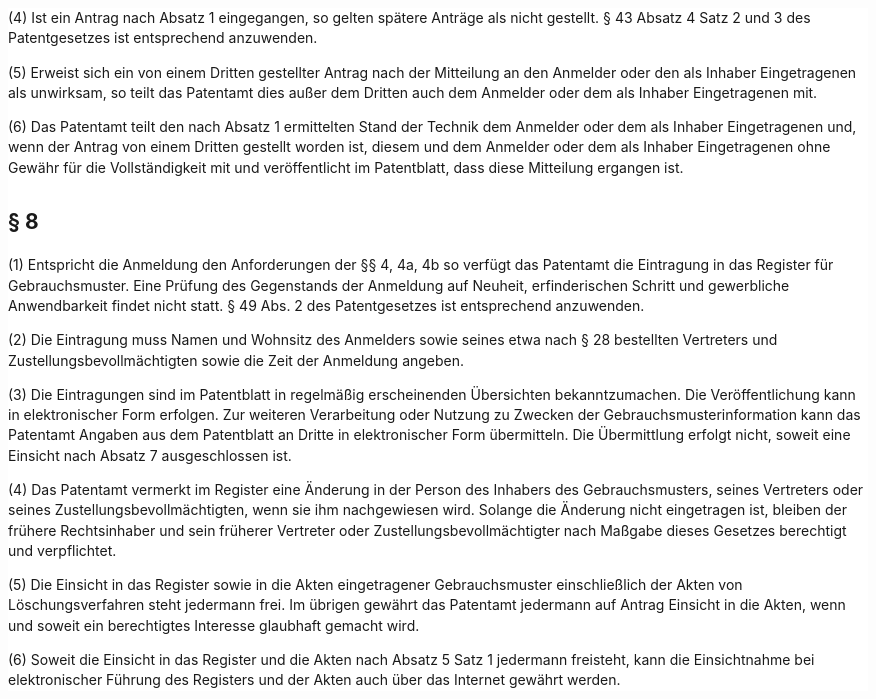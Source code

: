 (4) Ist ein Antrag nach Absatz 1 eingegangen, so gelten spätere
Anträge als nicht gestellt. § 43 Absatz 4 Satz 2 und 3 des
Patentgesetzes ist entsprechend anzuwenden.

(5) Erweist sich ein von einem Dritten gestellter Antrag nach der
Mitteilung an den Anmelder oder den als Inhaber Eingetragenen als
unwirksam, so teilt das Patentamt dies außer dem Dritten auch dem
Anmelder oder dem als Inhaber Eingetragenen mit.

(6) Das Patentamt teilt den nach Absatz 1 ermittelten Stand der
Technik dem Anmelder oder dem als Inhaber Eingetragenen und, wenn der
Antrag von einem Dritten gestellt worden ist, diesem und dem Anmelder
oder dem als Inhaber Eingetragenen ohne Gewähr für die Vollständigkeit
mit und veröffentlicht im Patentblatt, dass diese Mitteilung ergangen
ist.


## § 8

(1) Entspricht die Anmeldung den Anforderungen der §§ 4, 4a, 4b so
verfügt das Patentamt die Eintragung in das Register für
Gebrauchsmuster. Eine Prüfung des Gegenstands der Anmeldung auf
Neuheit, erfinderischen Schritt und gewerbliche Anwendbarkeit findet
nicht statt. § 49 Abs. 2 des Patentgesetzes ist entsprechend
anzuwenden.

(2) Die Eintragung muss Namen und Wohnsitz des Anmelders sowie seines
etwa nach § 28 bestellten Vertreters und Zustellungsbevollmächtigten
sowie die Zeit der Anmeldung angeben.

(3) Die Eintragungen sind im Patentblatt in regelmäßig erscheinenden
Übersichten bekanntzumachen. Die Veröffentlichung kann in
elektronischer Form erfolgen. Zur weiteren Verarbeitung oder Nutzung
zu Zwecken der Gebrauchsmusterinformation kann das Patentamt Angaben
aus dem Patentblatt an Dritte in elektronischer Form übermitteln. Die
Übermittlung erfolgt nicht, soweit eine Einsicht nach Absatz 7
ausgeschlossen ist.

(4) Das Patentamt vermerkt im Register eine Änderung in der Person des
Inhabers des Gebrauchsmusters, seines Vertreters oder seines
Zustellungsbevollmächtigten, wenn sie ihm nachgewiesen wird. Solange
die Änderung nicht eingetragen ist, bleiben der frühere Rechtsinhaber
und sein früherer Vertreter oder Zustellungsbevollmächtigter nach
Maßgabe dieses Gesetzes berechtigt und verpflichtet.

(5) Die Einsicht in das Register sowie in die Akten eingetragener
Gebrauchsmuster einschließlich der Akten von Löschungsverfahren steht
jedermann frei. Im übrigen gewährt das Patentamt jedermann auf Antrag
Einsicht in die Akten, wenn und soweit ein berechtigtes Interesse
glaubhaft gemacht wird.

(6) Soweit die Einsicht in das Register und die Akten nach Absatz 5
Satz 1 jedermann freisteht, kann die Einsichtnahme bei elektronischer
Führung des Registers und der Akten auch über das Internet gewährt
werden.
